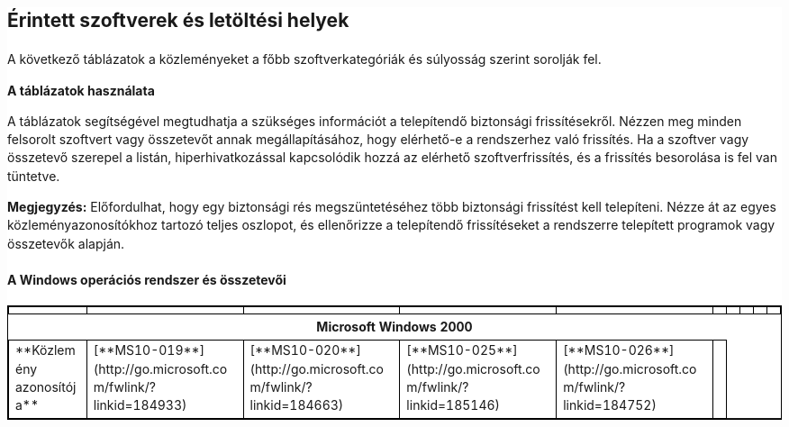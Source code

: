 Érintett szoftverek és letöltési helyek  
---------------------------------------
  
<span></span>
A következő táblázatok a közleményeket a főbb szoftverkategóriák és súlyosság szerint sorolják fel.
  
**A táblázatok használata**
  
A táblázatok segítségével megtudhatja a szükséges információt a telepítendő biztonsági frissítésekről. Nézzen meg minden felsorolt szoftvert vagy összetevőt annak megállapításához, hogy elérhető-e a rendszerhez való frissítés. Ha a szoftver vagy összetevő szerepel a listán, hiperhivatkozással kapcsolódik hozzá az elérhető szoftverfrissítés, és a frissítés besorolása is fel van tüntetve.
  
**Megjegyzés:** Előfordulhat, hogy egy biztonsági rés megszüntetéséhez több biztonsági frissítést kell telepíteni. Nézze át az egyes közleményazonosítókhoz tartozó teljes oszlopot, és ellenőrizze a telepítendő frissítéseket a rendszerre telepített programok vagy összetevők alapján.
  
#### A Windows operációs rendszer és összetevői

 
<p> </p>
<table style="border:1px solid black;">
<tr class="thead">
<th style="border:1px solid black;" >
</th>
<th style="border:1px solid black;" >
</th>
<th style="border:1px solid black;" >
</th>
<th style="border:1px solid black;" >
</th>
<th style="border:1px solid black;" >
</th>
<th style="border:1px solid black;" >
</th>
<th style="border:1px solid black;" >
</th>
<th style="border:1px solid black;" >
</th>
<th style="border:1px solid black;" >
</th>
<th style="border:1px solid black;" >
</th>
</tr>
<tr>
<th colspan="10">
Microsoft Windows 2000  
</th>
</tr>
<tr>
<td style="border:1px solid black;">
**Közlemény azonosítója**
</td>
<td style="border:1px solid black;">
[**MS10-019**](http://go.microsoft.com/fwlink/?linkid=184933)
</td>
<td style="border:1px solid black;">
[**MS10-020**](http://go.microsoft.com/fwlink/?linkid=184663)
</td>
<td style="border:1px solid black;">
[**MS10-025**](http://go.microsoft.com/fwlink/?linkid=185146)
</td>
<td style="border:1px solid black;">
[**MS10-026**](http://go.microsoft.com/fwlink/?linkid=184752)
</td>
<td style="border:1px solid black;">